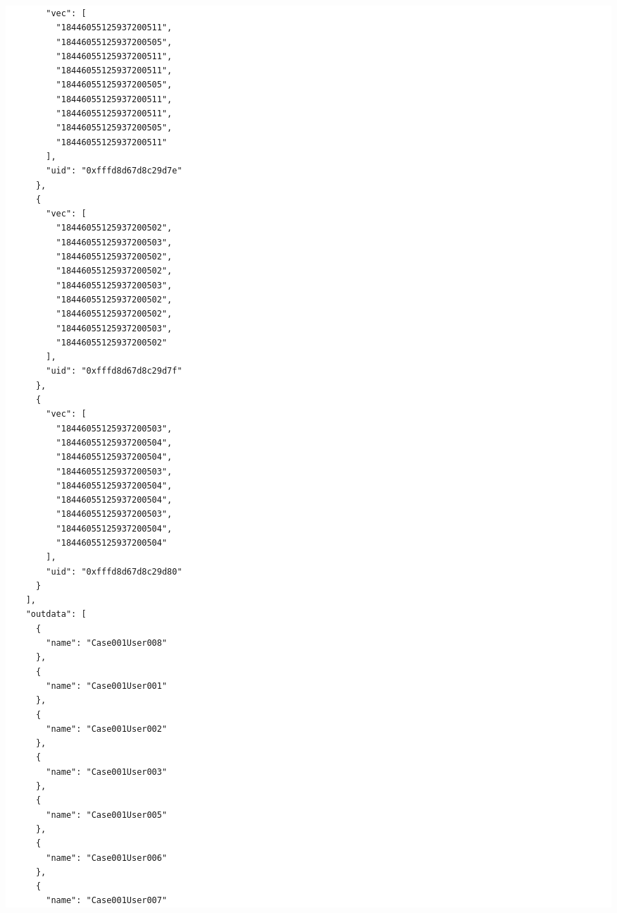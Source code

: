 ```{
        "vec": [
          "18446055125937200511",
          "18446055125937200505",
          "18446055125937200511",
          "18446055125937200511",
          "18446055125937200505",
          "18446055125937200511",
          "18446055125937200511",
          "18446055125937200505",
          "18446055125937200511"
        ],
        "uid": "0xfffd8d67d8c29d7e"
      },
      {
        "vec": [
          "18446055125937200502",
          "18446055125937200503",
          "18446055125937200502",
          "18446055125937200502",
          "18446055125937200503",
          "18446055125937200502",
          "18446055125937200502",
          "18446055125937200503",
          "18446055125937200502"
        ],
        "uid": "0xfffd8d67d8c29d7f"
      },
      {
        "vec": [
          "18446055125937200503",
          "18446055125937200504",
          "18446055125937200504",
          "18446055125937200503",
          "18446055125937200504",
          "18446055125937200504",
          "18446055125937200503",
          "18446055125937200504",
          "18446055125937200504"
        ],
        "uid": "0xfffd8d67d8c29d80"
      }
    ],
    "outdata": [
      {
        "name": "Case001User008"
      },
      {
        "name": "Case001User001"
      },
      {
        "name": "Case001User002"
      },
      {
        "name": "Case001User003"
      },
      {
        "name": "Case001User005"
      },
      {
        "name": "Case001User006"
      },
      {
        "name": "Case001User007"
```